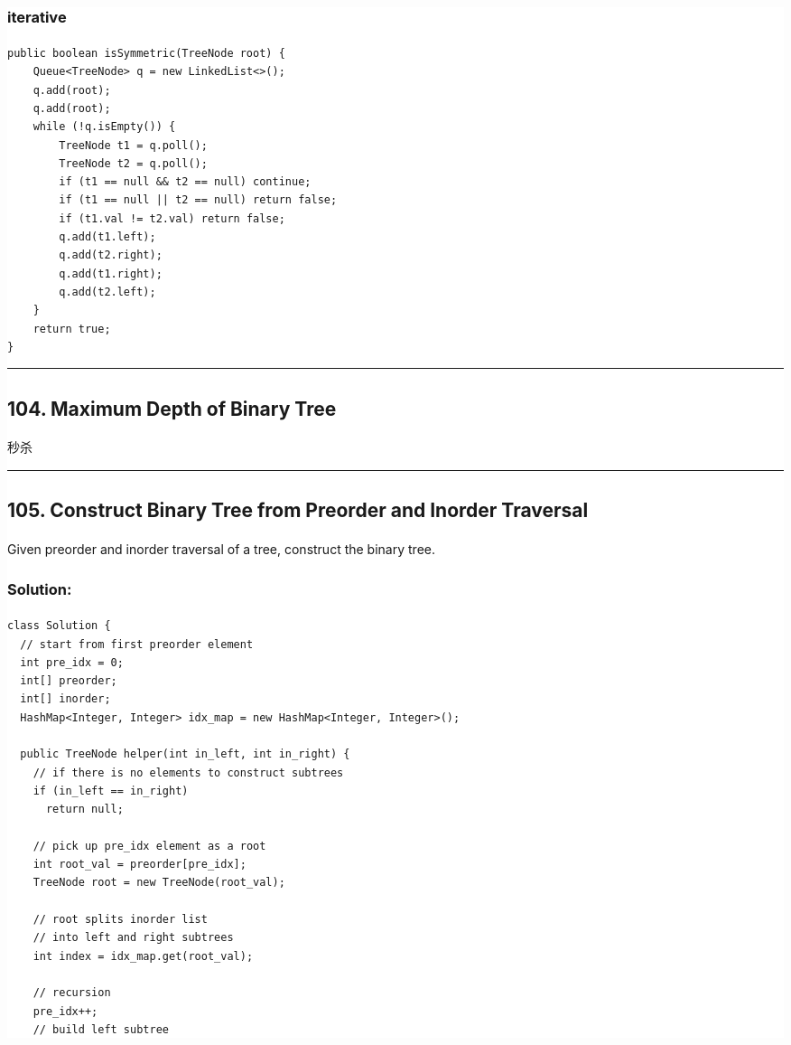 ### iterative
```
public boolean isSymmetric(TreeNode root) {
    Queue<TreeNode> q = new LinkedList<>();
    q.add(root);
    q.add(root);
    while (!q.isEmpty()) {
        TreeNode t1 = q.poll();
        TreeNode t2 = q.poll();
        if (t1 == null && t2 == null) continue;
        if (t1 == null || t2 == null) return false;
        if (t1.val != t2.val) return false;
        q.add(t1.left);
        q.add(t2.right);
        q.add(t1.right);
        q.add(t2.left);
    }
    return true;
}
```


---


## 104. Maximum Depth of Binary Tree
秒杀


---


## 105. Construct Binary Tree from Preorder and Inorder Traversal


Given preorder and inorder traversal of a tree, construct the binary tree.


### Solution:


```
class Solution {
  // start from first preorder element
  int pre_idx = 0;
  int[] preorder;
  int[] inorder;
  HashMap<Integer, Integer> idx_map = new HashMap<Integer, Integer>();

  public TreeNode helper(int in_left, int in_right) {
    // if there is no elements to construct subtrees
    if (in_left == in_right)
      return null;

    // pick up pre_idx element as a root
    int root_val = preorder[pre_idx];
    TreeNode root = new TreeNode(root_val);

    // root splits inorder list
    // into left and right subtrees
    int index = idx_map.get(root_val);

    // recursion 
    pre_idx++;
    // build left subtree
```